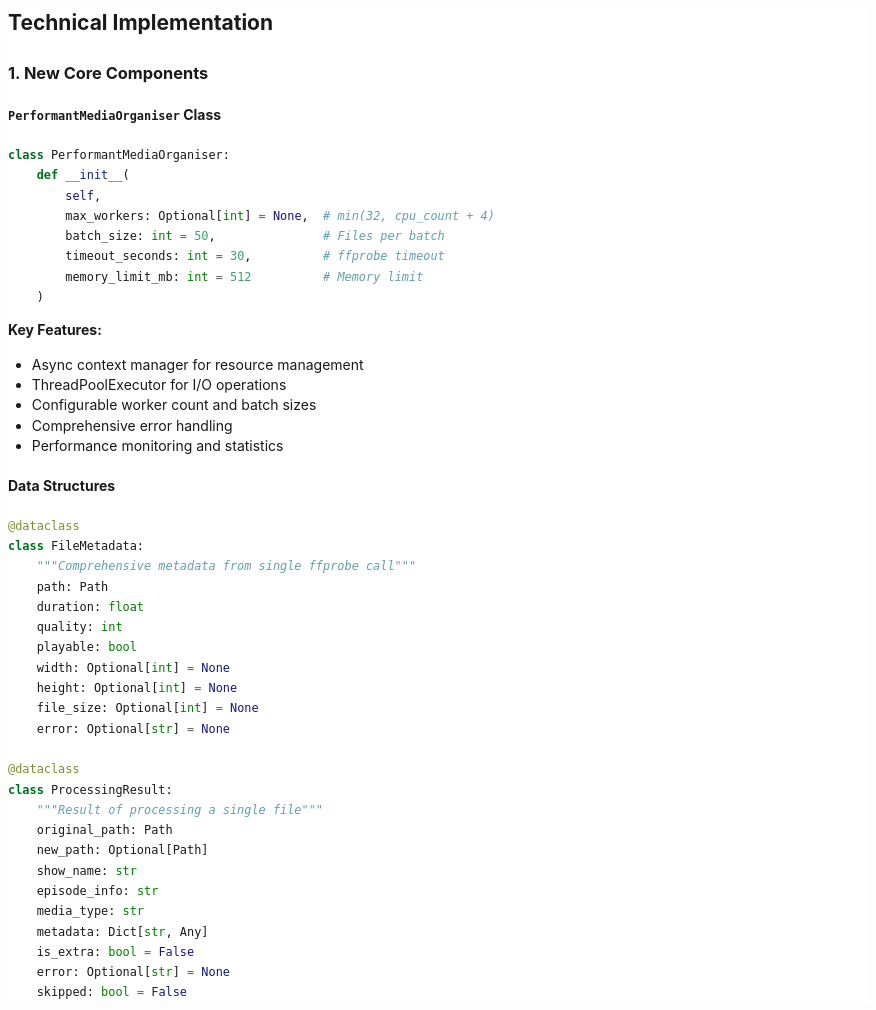 ## Technical Implementation

### 1. New Core Components

#### `PerformantMediaOrganiser` Class
```python
class PerformantMediaOrganiser:
    def __init__(
        self,
        max_workers: Optional[int] = None,  # min(32, cpu_count + 4)
        batch_size: int = 50,               # Files per batch
        timeout_seconds: int = 30,          # ffprobe timeout
        memory_limit_mb: int = 512          # Memory limit
    )
```

**Key Features:**
- Async context manager for resource management
- ThreadPoolExecutor for I/O operations
- Configurable worker count and batch sizes
- Comprehensive error handling
- Performance monitoring and statistics

#### Data Structures
```python
@dataclass
class FileMetadata:
    """Comprehensive metadata from single ffprobe call"""
    path: Path
    duration: float
    quality: int
    playable: bool
    width: Optional[int] = None
    height: Optional[int] = None
    file_size: Optional[int] = None
    error: Optional[str] = None

@dataclass
class ProcessingResult:
    """Result of processing a single file"""
    original_path: Path
    new_path: Optional[Path]
    show_name: str
    episode_info: str
    media_type: str
    metadata: Dict[str, Any]
    is_extra: bool = False
    error: Optional[str] = None
    skipped: bool = False
```
